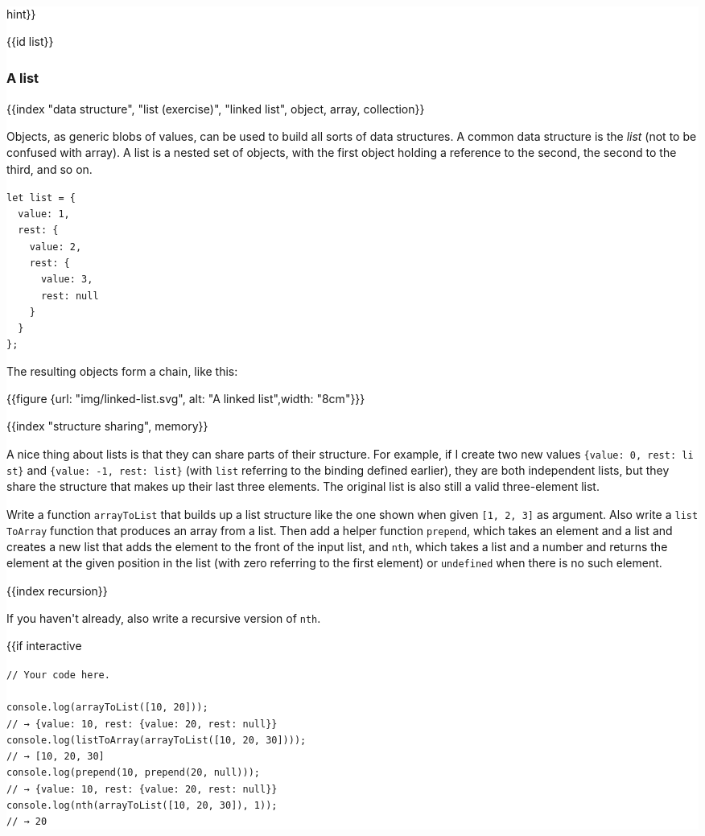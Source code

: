 hint}}

{{id list}}

### A list

{{index "data structure", "list (exercise)", "linked list", object, array, collection}}

Objects, as generic blobs of values, can be used to build all sorts of
data structures. A common data structure is the _list_ (not to be
confused with array). A list is a nested set of objects, with the
first object holding a reference to the second, the second to the
third, and so on.

```{includeCode: true}
let list = {
  value: 1,
  rest: {
    value: 2,
    rest: {
      value: 3,
      rest: null
    }
  }
};
```

The resulting objects form a chain, like this:

{{figure {url: "img/linked-list.svg", alt: "A linked list",width: "8cm"}}}

{{index "structure sharing", memory}}

A nice thing about lists is that they can share parts of their
structure. For example, if I create two new values `{value: 0, rest:
list}` and `{value: -1, rest: list}` (with `list` referring to the
binding defined earlier), they are both independent lists, but they
share the structure that makes up their last three elements. The
original list is also still a valid three-element list.

Write a function `arrayToList` that builds up a list structure like
the one shown when given `[1, 2, 3]` as argument. Also write a
`listToArray` function that produces an array from a list. Then add a
helper function `prepend`, which takes an element and a list and
creates a new list that adds the element to the front of the input
list, and `nth`, which takes a list and a number and returns the
element at the given position in the list (with zero referring to the
first element) or `undefined` when there is no such element.

{{index recursion}}

If you haven't already, also write a recursive version of `nth`.

{{if interactive

```{test: no}
// Your code here.

console.log(arrayToList([10, 20]));
// → {value: 10, rest: {value: 20, rest: null}}
console.log(listToArray(arrayToList([10, 20, 30])));
// → [10, 20, 30]
console.log(prepend(10, prepend(20, null)));
// → {value: 10, rest: {value: 20, rest: null}}
console.log(nth(arrayToList([10, 20, 30]), 1));
// → 20
```
